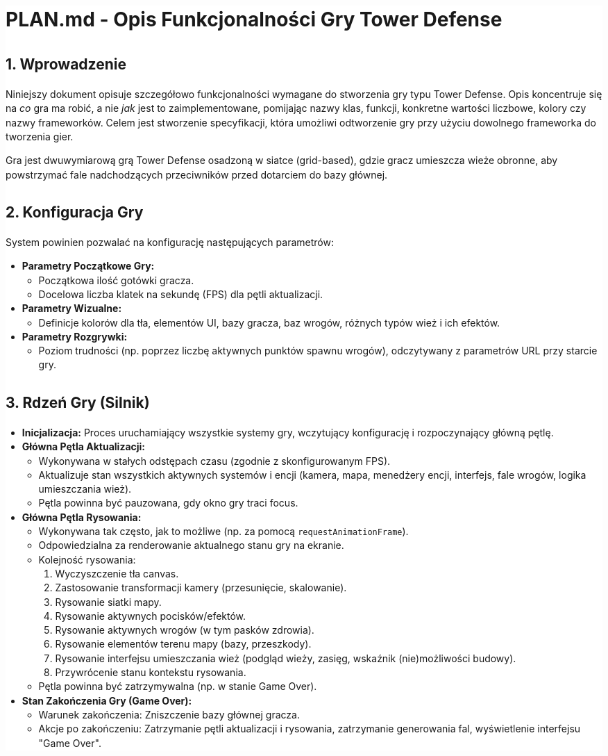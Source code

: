 # PLAN.md - Opis Funkcjonalności Gry Tower Defense

## 1. Wprowadzenie

Niniejszy dokument opisuje szczegółowo funkcjonalności wymagane do stworzenia gry typu Tower Defense. Opis koncentruje się na *co* gra ma robić, a nie *jak* jest to zaimplementowane, pomijając nazwy klas, funkcji, konkretne wartości liczbowe, kolory czy nazwy frameworków. Celem jest stworzenie specyfikacji, która umożliwi odtworzenie gry przy użyciu dowolnego frameworka do tworzenia gier.

Gra jest dwuwymiarową grą Tower Defense osadzoną w siatce (grid-based), gdzie gracz umieszcza wieże obronne, aby powstrzymać fale nadchodzących przeciwników przed dotarciem do bazy głównej.

## 2. Konfiguracja Gry

System powinien pozwalać na konfigurację następujących parametrów:

* **Parametry Początkowe Gry:**
    * Początkowa ilość gotówki gracza.
    * Docelowa liczba klatek na sekundę (FPS) dla pętli aktualizacji.
* **Parametry Wizualne:**
    * Definicje kolorów dla tła, elementów UI, bazy gracza, baz wrogów, różnych typów wież i ich efektów.
* **Parametry Rozgrywki:**
    * Poziom trudności (np. poprzez liczbę aktywnych punktów spawnu wrogów), odczytywany z parametrów URL przy starcie gry.

## 3. Rdzeń Gry (Silnik)

* **Inicjalizacja:** Proces uruchamiający wszystkie systemy gry, wczytujący konfigurację i rozpoczynający główną pętlę.
* **Główna Pętla Aktualizacji:**
    * Wykonywana w stałych odstępach czasu (zgodnie z skonfigurowanym FPS).
    * Aktualizuje stan wszystkich aktywnych systemów i encji (kamera, mapa, menedżery encji, interfejs, fale wrogów, logika umieszczania wież).
    * Pętla powinna być pauzowana, gdy okno gry traci focus.
* **Główna Pętla Rysowania:**
    * Wykonywana tak często, jak to możliwe (np. za pomocą `requestAnimationFrame`).
    * Odpowiedzialna za renderowanie aktualnego stanu gry na ekranie.
    * Kolejność rysowania:
        1.  Wyczyszczenie tła canvas.
        2.  Zastosowanie transformacji kamery (przesunięcie, skalowanie).
        3.  Rysowanie siatki mapy.
        4.  Rysowanie aktywnych pocisków/efektów.
        5.  Rysowanie aktywnych wrogów (w tym pasków zdrowia).
        6.  Rysowanie elementów terenu mapy (bazy, przeszkody).
        7.  Rysowanie interfejsu umieszczania wież (podgląd wieży, zasięg, wskaźnik (nie)możliwości budowy).
        8.  Przywrócenie stanu kontekstu rysowania.
    * Pętla powinna być zatrzymywalna (np. w stanie Game Over).
* **Stan Zakończenia Gry (Game Over):**
    * Warunek zakończenia: Zniszczenie bazy głównej gracza.
    * Akcje po zakończeniu: Zatrzymanie pętli aktualizacji i rysowania, zatrzymanie generowania fal, wyświetlenie interfejsu "Game Over".
